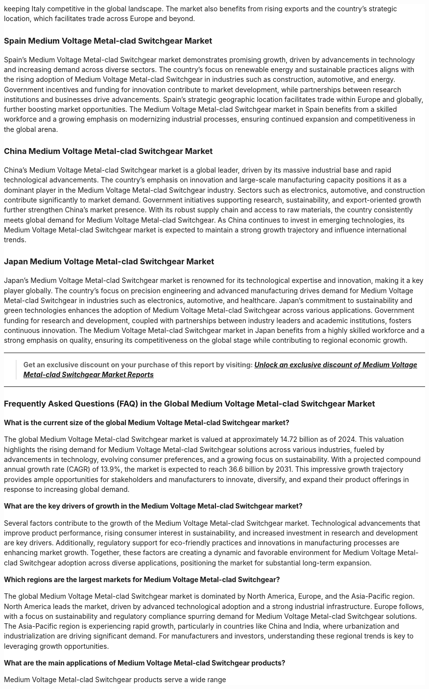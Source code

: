 keeping Italy competitive in the global landscape. The market also benefits from rising exports and the country&rsquo;s strategic location, which facilitates trade across Europe and beyond.</p><h3>Spain Medium Voltage Metal-clad Switchgear Market</h3><p>Spain&rsquo;s Medium Voltage Metal-clad Switchgear market demonstrates promising growth, driven by advancements in technology and increasing demand across diverse sectors. The country&rsquo;s focus on renewable energy and sustainable practices aligns with the rising adoption of Medium Voltage Metal-clad Switchgear in industries such as construction, automotive, and energy. Government incentives and funding for innovation contribute to market development, while partnerships between research institutions and businesses drive advancements. Spain&rsquo;s strategic geographic location facilitates trade within Europe and globally, further boosting market opportunities. The Medium Voltage Metal-clad Switchgear market in Spain benefits from a skilled workforce and a growing emphasis on modernizing industrial processes, ensuring continued expansion and competitiveness in the global arena.</p><h3>China Medium Voltage Metal-clad Switchgear Market</h3><p>China&rsquo;s Medium Voltage Metal-clad Switchgear market is a global leader, driven by its massive industrial base and rapid technological advancements. The country&rsquo;s emphasis on innovation and large-scale manufacturing capacity positions it as a dominant player in the Medium Voltage Metal-clad Switchgear industry. Sectors such as electronics, automotive, and construction contribute significantly to market demand. Government initiatives supporting research, sustainability, and export-oriented growth further strengthen China&rsquo;s market presence. With its robust supply chain and access to raw materials, the country consistently meets global demand for Medium Voltage Metal-clad Switchgear. As China continues to invest in emerging technologies, its Medium Voltage Metal-clad Switchgear market is expected to maintain a strong growth trajectory and influence international trends.</p><h3>Japan Medium Voltage Metal-clad Switchgear Market</h3><p>Japan&rsquo;s Medium Voltage Metal-clad Switchgear market is renowned for its technological expertise and innovation, making it a key player globally. The country&rsquo;s focus on precision engineering and advanced manufacturing drives demand for Medium Voltage Metal-clad Switchgear in industries such as electronics, automotive, and healthcare. Japan&rsquo;s commitment to sustainability and green technologies enhances the adoption of Medium Voltage Metal-clad Switchgear across various applications. Government funding for research and development, coupled with partnerships between industry leaders and academic institutions, fosters continuous innovation. The Medium Voltage Metal-clad Switchgear market in Japan benefits from a highly skilled workforce and a strong emphasis on quality, ensuring its competitiveness on the global stage while contributing to regional economic growth.</p><hr /><blockquote><p><strong>Get an exclusive discount on your purchase of this report by visiting: <em><a href="://marketresearchpulse.com/ask-for-discount/24910?utm_source=Github&amp;utm_medium=027">Unlock an exclusive discount of Medium Voltage Metal-clad Switchgear Market Reports</a></em>&nbsp;</strong></p></blockquote><hr /><h3>Frequently Asked Questions (FAQ) in the Global Medium Voltage Metal-clad Switchgear Market</h3><p><strong>What is the current size of the global Medium Voltage Metal-clad Switchgear market?</strong></p><p>The global Medium Voltage Metal-clad Switchgear market is valued at approximately 14.72 billion as of 2024. This valuation highlights the rising demand for Medium Voltage Metal-clad Switchgear solutions across various industries, fueled by advancements in technology, evolving consumer preferences, and a growing focus on sustainability. With a projected compound annual growth rate (CAGR) of 13.9%, the market is expected to reach 36.6 billion by 2031. This impressive growth trajectory provides ample opportunities for stakeholders and manufacturers to innovate, diversify, and expand their product offerings in response to increasing global demand.</p><p><strong>What are the key drivers of growth in the Medium Voltage Metal-clad Switchgear market?</strong></p><p>Several factors contribute to the growth of the Medium Voltage Metal-clad Switchgear market. Technological advancements that improve product performance, rising consumer interest in sustainability, and increased investment in research and development are key drivers. Additionally, regulatory support for eco-friendly practices and innovations in manufacturing processes are enhancing market growth. Together, these factors are creating a dynamic and favorable environment for Medium Voltage Metal-clad Switchgear adoption across diverse applications, positioning the market for substantial long-term expansion.</p><p><strong>Which regions are the largest markets for Medium Voltage Metal-clad Switchgear?</strong></p><p>The global Medium Voltage Metal-clad Switchgear market is dominated by North America, Europe, and the Asia-Pacific region. North America leads the market, driven by advanced technological adoption and a strong industrial infrastructure. Europe follows, with a focus on sustainability and regulatory compliance spurring demand for Medium Voltage Metal-clad Switchgear solutions. The Asia-Pacific region is experiencing rapid growth, particularly in countries like China and India, where urbanization and industrialization are driving significant demand. For manufacturers and investors, understanding these regional trends is key to leveraging growth opportunities.</p><p><strong>What are the main applications of Medium Voltage Metal-clad Switchgear products?</strong></p><p>Medium Voltage Metal-clad Switchgear products serve a wide range